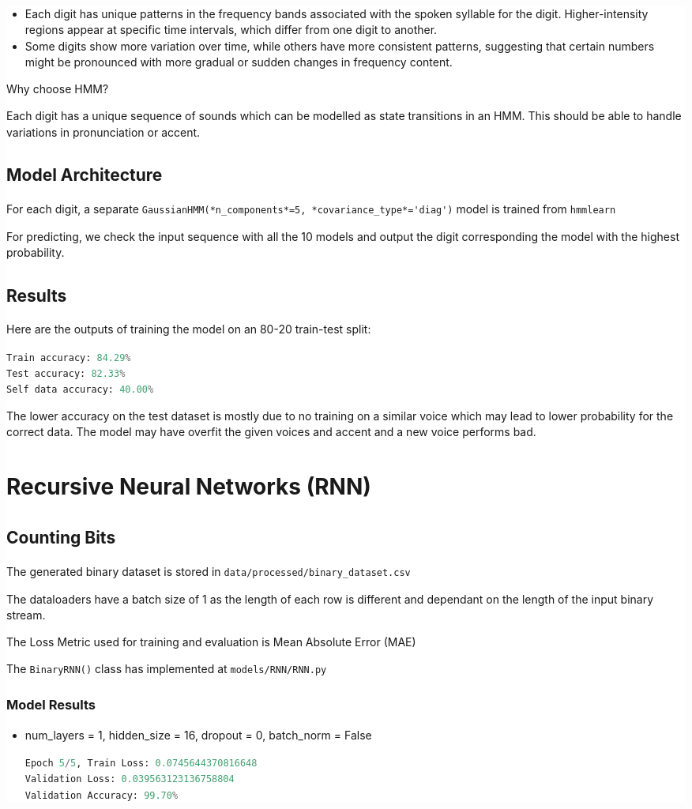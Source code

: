 - Each digit has unique patterns in the frequency bands associated with the spoken syllable for the digit. Higher-intensity regions appear at specific time intervals, which differ from one digit to another.
- Some digits show more variation over time, while others have more consistent patterns, suggesting that certain numbers might be pronounced with more gradual or sudden changes in frequency content.

Why choose HMM?

Each digit has a unique sequence of sounds which can be modelled as state transitions in an HMM. This should be able to handle variations in pronunciation or accent.

## Model Architecture

For each digit, a separate `GaussianHMM(*n_components*=5, *covariance_type*='diag')` model is trained from `hmmlearn`

For predicting, we check the input sequence with all the 10 models and output the digit corresponding the model with the highest probability.

## Results

Here are the outputs of training the model on an 80-20 train-test split:

```python
Train accuracy: 84.29%
Test accuracy: 82.33%
Self data accuracy: 40.00%
```

The lower accuracy on the test dataset is mostly due to no training on a similar voice which may lead to lower probability for the correct data. The model may have overfit the given voices and accent and a new voice performs bad.

# Recursive Neural Networks (RNN)

## Counting Bits

The generated binary dataset is stored in `data/processed/binary_dataset.csv` 

The dataloaders have a batch size of 1 as the length of each row is different and dependant on the length of the input binary stream.

The Loss Metric used for training and evaluation is Mean Absolute Error (MAE)

The `BinaryRNN()` class has implemented at `models/RNN/RNN.py`

### Model Results

- num_layers = 1, hidden_size = 16, dropout = 0, batch_norm = False
    
    ```python
    Epoch 5/5, Train Loss: 0.0745644370816648
    Validation Loss: 0.039563123136758804
    Validation Accuracy: 99.70%
    ```
    